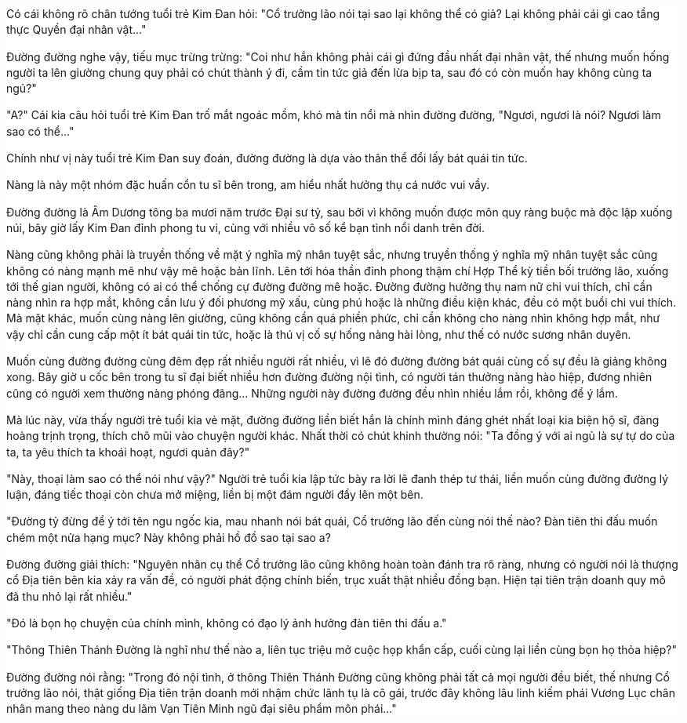 Có cái không rõ chân tướng tuổi trẻ Kim Đan hỏi: "Cổ trưởng lão nói tại sao lại không thể có giả? Lại không phải cái gì cao tầng thực Quyền đại nhân vật..."

Đường đường nghe vậy, tiếu mục trừng trừng: "Coi như hắn không phải cái gì đứng đầu nhất đại nhân vật, thế nhưng muốn hống người ta lên giường chung quy phải có chút thành ý đi, cầm tin tức giả đến lừa bịp ta, sau đó có còn muốn hay không cùng ta ngủ?"

"A?" Cái kia câu hỏi tuổi trẻ Kim Đan trố mắt ngoác mồm, khó mà tin nổi mà nhìn đường đường, "Ngươi, ngươi là nói? Ngươi làm sao có thể..."

Chính như vị này tuổi trẻ Kim Đan suy đoán, đường đường là dựa vào thân thể đổi lấy bát quái tin tức.

Nàng là này một nhóm đặc huấn cổn tu sĩ bên trong, am hiểu nhất hưởng thụ cá nước vui vầy.

Đường đường là Âm Dương tông ba mươi năm trước Đại sư tỷ, sau bởi vì không muốn được môn quy ràng buộc mà độc lập xuống núi, bây giờ lấy Kim Đan đỉnh phong tu vi, cùng với nhiều vô số kể bạn tình nổi danh trên đời.

Nàng cũng không phải là truyền thống về mặt ý nghĩa mỹ nhân tuyệt sắc, nhưng truyền thống ý nghĩa mỹ nhân tuyệt sắc cũng không có nàng mạnh mẽ như vậy mê hoặc bản lĩnh. Lên tới hóa thần đỉnh phong thậm chí Hợp Thể kỳ tiền bối trưởng lão, xuống tới thế gian người, không có ai có thể chống cự đường đường mê hoặc. Đường đường hưởng thụ nam nữ chi vui thích, chỉ cần nàng nhìn ra hợp mắt, không cần lưu ý đối phương mỹ xấu, cùng phú hoặc là những điều kiện khác, đều có một buổi chi vui thích. Mà mặt khác, muốn cùng nàng lên giường, cũng không cần quá phiền phức, chỉ cần không cho nàng nhìn không hợp mắt, như vậy chỉ cần cung cấp một ít bát quái tin tức, hoặc là thú vị cố sự hống nàng hài lòng, như thế có nước sương nhân duyên.

Muốn cùng đường đường cùng đêm đẹp rất nhiều người rất nhiều, vì lẽ đó đường đường bát quái cùng cố sự đều là giảng không xong. Bây giờ u cốc bên trong tu sĩ đại biết nhiều hơn đường đường nội tình, có người tán thưởng nàng hào hiệp, đương nhiên cũng có người xem thường nàng phóng đãng... Những người này đường đường đều nhìn nhiều lắm rồi, không để ý lắm.

Mà lúc này, vừa thấy người trẻ tuổi kia vẻ mặt, đường đường liền biết hắn là chính mình đáng ghét nhất loại kia biện hộ sĩ, đàng hoàng trịnh trọng, thích chõ mũi vào chuyện người khác. Nhất thời có chút khinh thường nói: "Ta đồng ý với ai ngủ là sự tự do của ta, ta yêu thích ta khoái hoạt, ngươi quản đây?"

"Này, thoại làm sao có thể nói như vậy?" Người trẻ tuổi kia lập tức bày ra lời lẽ đanh thép tư thái, liền muốn cùng đường đường lý luận, đáng tiếc thoại còn chưa mở miệng, liền bị một đám người đẩy lên một bên.

"Đường tỷ đừng để ý tới tên ngu ngốc kia, mau nhanh nói bát quái, Cổ trưởng lão đến cùng nói thế nào? Đàn tiên thi đấu muốn chém một nửa hạng mục? Này không phải hồ đồ sao tại sao a?

Đường đường giải thích: "Nguyên nhân cụ thể Cổ trưởng lão cũng không hoàn toàn đánh tra rõ ràng, nhưng có người nói là thượng cổ Địa tiên bên kia xảy ra vấn đề, có người phát động chính biến, trục xuất thật nhiều đồng bạn. Hiện tại tiên trận doanh quy mô đã thu nhỏ lại rất nhiều."

"Đó là bọn họ chuyện của chính mình, không có đạo lý ảnh hưởng đàn tiên thi đấu a."

"Thông Thiên Thánh Đường là nghĩ như thế nào a, liên tục triệu mở cuộc họp khẩn cấp, cuối cùng lại liền cùng bọn họ thỏa hiệp?"

Đường đường nói rằng: "Trong đó nội tình, ở thông Thiên Thánh Đường cũng không phải tất cả mọi người đều biết, thế nhưng Cổ trưởng lão nói, thật giống Địa tiên trận doanh mới nhậm chức lãnh tụ là cô gái, trước đây không lâu linh kiếm phái Vương Lục chân nhân mang theo nàng du lãm Vạn Tiên Minh ngũ đại siêu phẩm môn phái..."
